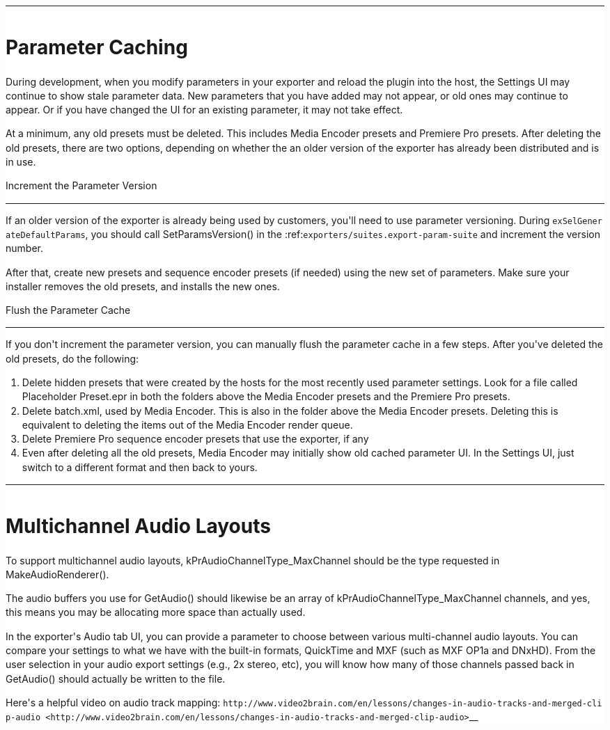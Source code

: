 ----

Parameter Caching
================================================================================

During development, when you modify parameters in your exporter and reload the plugin into the host, the Settings UI may continue to show stale parameter data. New parameters that you have added may not appear, or old ones may continue to appear. Or if you have changed the UI for an existing parameter, it may not take effect.

At a minimum, any old presets must be deleted. This includes Media Encoder presets and Premiere Pro presets. After deleting the old presets, there are two options, depending on whether the an older version of the exporter has already been distributed and is in use.

Increment the Parameter Version
********************************************************************************

If an older version of the exporter is already being used by customers, you'll need to use parameter versioning. During ``exSelGenerateDefaultParams``, you should call SetParamsVersion() in the :ref:`exporters/suites.export-param-suite` and increment the version number.

After that, create new presets and sequence encoder presets (if needed) using the new set of parameters. Make sure your installer removes the old presets, and installs the new ones.

Flush the Parameter Cache
********************************************************************************

If you don't increment the parameter version, you can manually flush the parameter cache in a few steps. After you've deleted the old presets, do the following:

1) Delete hidden presets that were created by the hosts for the most recently used parameter settings. Look for a file called Placeholder Preset.epr in both the folders above the Media Encoder presets and the Premiere Pro presets.
2) Delete batch.xml, used by Media Encoder. This is also in the folder above the Media Encoder presets. Deleting this is equivalent to deleting the items out of the Media Encoder render queue.
3) Delete Premiere Pro sequence encoder presets that use the exporter, if any
4) Even after deleting all the old presets, Media Encoder may initially show old cached parameter UI. In the Settings UI, just switch to a different format and then back to yours.

----

Multichannel Audio Layouts
================================================================================

To support multichannel audio layouts, kPrAudioChannelType_MaxChannel should be the type requested in MakeAudioRenderer().

The audio buffers you use for GetAudio() should likewise be an array of kPrAudioChannelType_MaxChannel channels, and yes, this means you may be allocating more space than actually used.

In the exporter's Audio tab UI, you can provide a parameter to choose between various multi-channel audio layouts. You can compare your settings to what we have with the built-in formats, QuickTime and MXF (such as MXF OP1a and DNxHD). From the user selection in your audio export settings (e.g., 2x stereo, etc), you will know how many of those channels passed back in GetAudio() should actually be written to the file.

Here's a helpful video on audio track mapping: `http://www.video2brain.com/en/lessons/changes-in-audio-tracks-and-merged-clip-audio <http://www.video2brain.com/en/lessons/changes-in-audio-tracks-and-merged-clip-audio>`__

